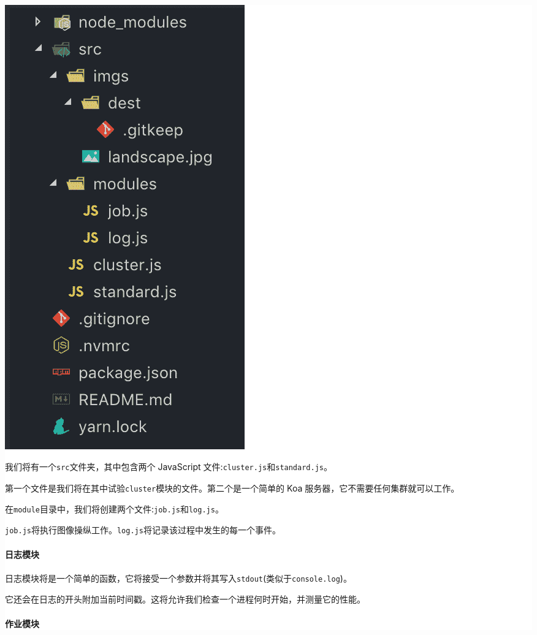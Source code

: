 ![1*bBt-QIrjkRFFvj9Iq5SO8Q](img/80373d0bb511fb9fd65939a80958300e.png)

我们将有一个`src`文件夹，其中包含两个 JavaScript 文件:`cluster.js`和`standard.js`。

第一个文件是我们将在其中试验`cluster`模块的文件。第二个是一个简单的 Koa 服务器，它不需要任何集群就可以工作。

在`module`目录中，我们将创建两个文件:`job.js`和`log.js`。

`job.js`将执行图像操纵工作。`log.js`将记录该过程中发生的每一个事件。

#### 日志模块

日志模块将是一个简单的函数，它将接受一个参数并将其写入`stdout`(类似于`console.log`)。

它还会在日志的开头附加当前时间戳。这将允许我们检查一个进程何时开始，并测量它的性能。

#### 作业模块
